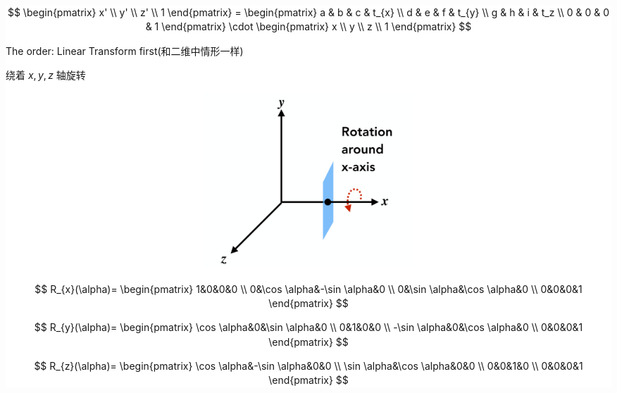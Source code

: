 $$
\begin{pmatrix} 
    x' \\ y' \\ z' \\ 1 
\end{pmatrix} = \begin{pmatrix} 
    a & b & c & t_{x} \\ d & e & f & t_{y} \\ g & h & i & t_z \\ 0 & 0 & 0 & 1
\end{pmatrix} \cdot \begin{pmatrix} 
    x \\ y \\ z \\ 1 
\end{pmatrix} 
$$

The order: Linear Transform first(和二维中情形一样)

绕着 $x,y,z$ 轴旋转
<div align=center>
<img src='../../figure/计算机图形学笔记/4-Transfomation-Cont/rotation.png' width=300>
</div>

$$
R_{x}(\alpha)=
\begin{pmatrix} 
    1&0&0&0 \\ 
    0&\cos \alpha&-\sin \alpha&0 \\  
    0&\sin \alpha&\cos \alpha&0 \\
    0&0&0&1
\end{pmatrix} 
$$

$$
R_{y}(\alpha)=
\begin{pmatrix} 
    \cos \alpha&0&\sin \alpha&0 \\ 
    0&1&0&0 \\  
    -\sin \alpha&0&\cos \alpha&0 \\
    0&0&0&1
\end{pmatrix} 
$$

$$
R_{z}(\alpha)=
\begin{pmatrix} 
    \cos \alpha&-\sin \alpha&0&0 \\ 
    \sin \alpha&\cos \alpha&0&0 \\  
    0&0&1&0 \\
    0&0&0&1
\end{pmatrix} 
$$
